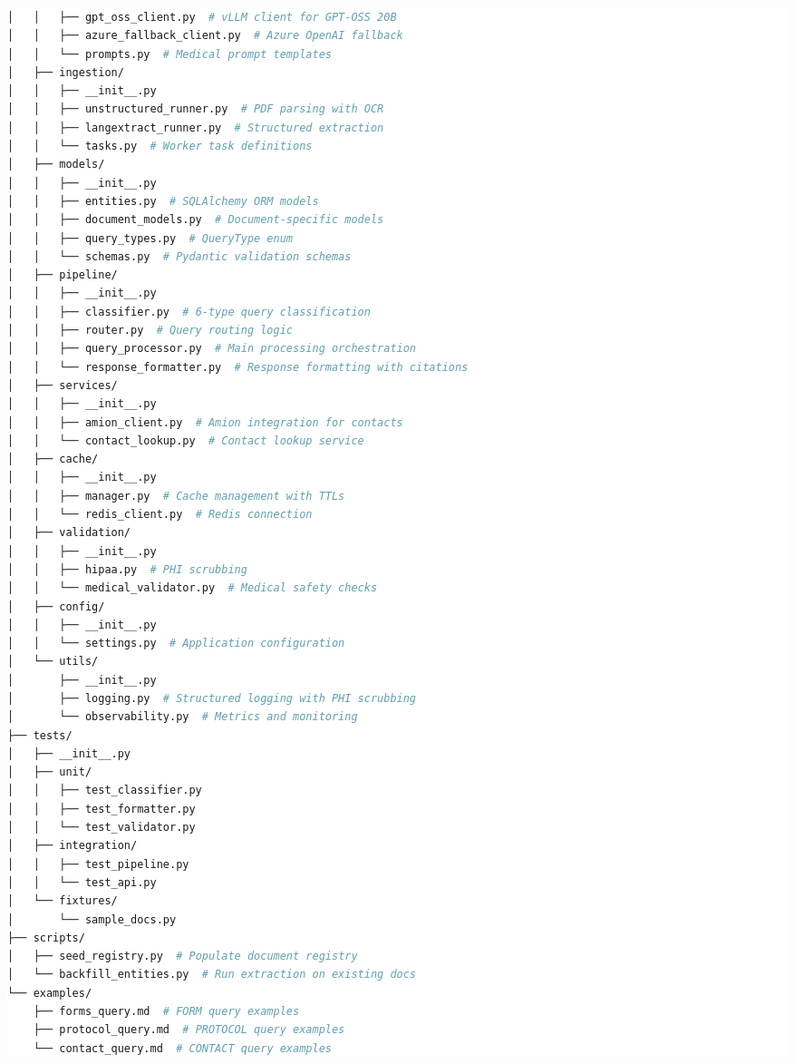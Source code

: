 ```bash
│   │   ├── gpt_oss_client.py  # vLLM client for GPT-OSS 20B
│   │   ├── azure_fallback_client.py  # Azure OpenAI fallback
│   │   └── prompts.py  # Medical prompt templates
│   ├── ingestion/
│   │   ├── __init__.py
│   │   ├── unstructured_runner.py  # PDF parsing with OCR
│   │   ├── langextract_runner.py  # Structured extraction
│   │   └── tasks.py  # Worker task definitions
│   ├── models/
│   │   ├── __init__.py
│   │   ├── entities.py  # SQLAlchemy ORM models
│   │   ├── document_models.py  # Document-specific models
│   │   ├── query_types.py  # QueryType enum
│   │   └── schemas.py  # Pydantic validation schemas
│   ├── pipeline/
│   │   ├── __init__.py
│   │   ├── classifier.py  # 6-type query classification
│   │   ├── router.py  # Query routing logic
│   │   ├── query_processor.py  # Main processing orchestration
│   │   └── response_formatter.py  # Response formatting with citations
│   ├── services/
│   │   ├── __init__.py
│   │   ├── amion_client.py  # Amion integration for contacts
│   │   └── contact_lookup.py  # Contact lookup service
│   ├── cache/
│   │   ├── __init__.py
│   │   ├── manager.py  # Cache management with TTLs
│   │   └── redis_client.py  # Redis connection
│   ├── validation/
│   │   ├── __init__.py
│   │   ├── hipaa.py  # PHI scrubbing
│   │   └── medical_validator.py  # Medical safety checks
│   ├── config/
│   │   ├── __init__.py
│   │   └── settings.py  # Application configuration
│   └── utils/
│       ├── __init__.py
│       ├── logging.py  # Structured logging with PHI scrubbing
│       └── observability.py  # Metrics and monitoring
├── tests/
│   ├── __init__.py
│   ├── unit/
│   │   ├── test_classifier.py
│   │   ├── test_formatter.py
│   │   └── test_validator.py
│   ├── integration/
│   │   ├── test_pipeline.py
│   │   └── test_api.py
│   └── fixtures/
│       └── sample_docs.py
├── scripts/
│   ├── seed_registry.py  # Populate document registry
│   └── backfill_entities.py  # Run extraction on existing docs
└── examples/
    ├── forms_query.md  # FORM query examples
    ├── protocol_query.md  # PROTOCOL query examples
    └── contact_query.md  # CONTACT query examples
```
